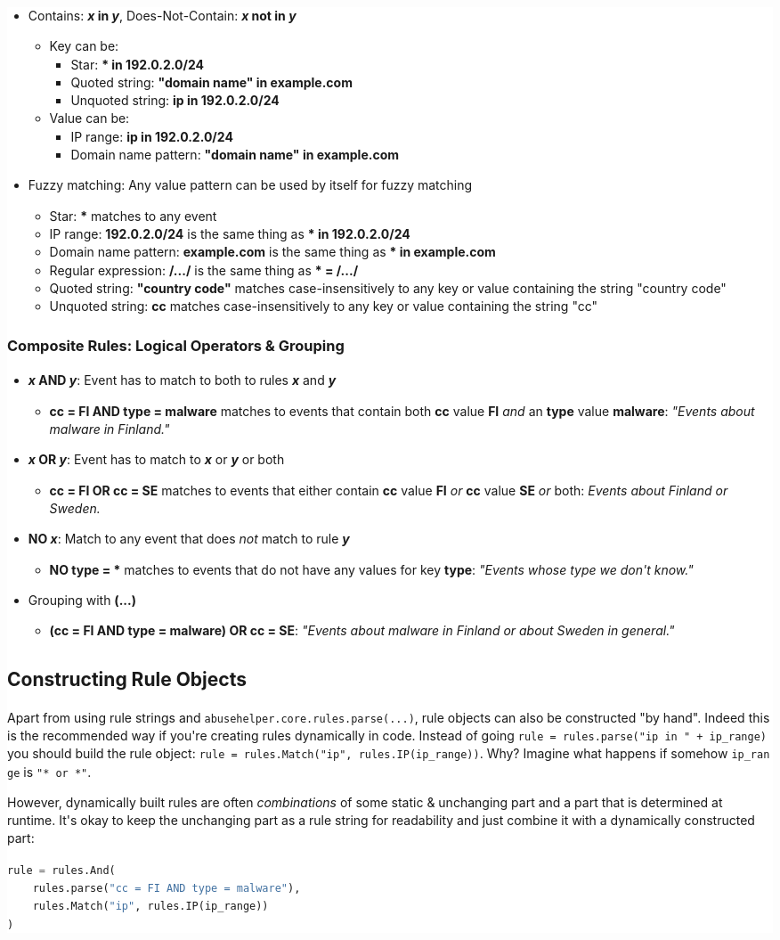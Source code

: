  * Contains: __*x* in *y*__, Does-Not-Contain: __*x* not in *y*__
   * Key can be:
     * Star: __* in 192.0.2.0/24__
     * Quoted string: __"domain name" in example.com__
     * Unquoted string: __ip in 192.0.2.0/24__
   * Value can be:
     * IP range: __ip in 192.0.2.0/24__
     * Domain name pattern: __"domain name" in example.com__

 * Fuzzy matching: Any value pattern can be used by itself for fuzzy matching
    * Star: __*__ matches to any event
    * IP range: __192.0.2.0/24__ is the same thing as __* in 192.0.2.0/24__
    * Domain name pattern: __example.com__ is the same thing as __* in example.com__
    * Regular expression: __/.../__ is the same thing as __* = /.../__
    * Quoted string: __"country code"__ matches case-insensitively to any key or value containing the string "country code"
    * Unquoted string: __cc__ matches case-insensitively to any key or value containing the string "cc"


### Composite Rules: Logical Operators & Grouping

 * __*x* AND *y*__: Event has to match to both to rules __*x*__ and __*y*__
   * __cc = FI AND type = malware__ matches to events that contain both __cc__ value __FI__ *and* an __type__ value __malware__: *"Events about malware in Finland."*

 * __*x* OR *y*__: Event has to match to __*x*__ or __*y*__ or both
   * __cc = FI OR cc = SE__ matches to events that either contain __cc__ value __FI__ *or* __cc__ value __SE__ *or* both: *Events about Finland or Sweden.*

 * __NO *x*__: Match to any event that does *not* match to rule __*y*__
   * __NO type = *__ matches to events that do not have any values for key __type__: *"Events whose type we don't know."*

 * Grouping with __(...)__
   * __(cc = FI AND type = malware) OR cc = SE__: *"Events about malware in Finland or about Sweden in general."*


## Constructing Rule Objects

Apart from using rule strings and `abusehelper.core.rules.parse(...)`, rule objects can also be constructed "by hand". Indeed this is the recommended way if you're creating rules dynamically in code. Instead of going `rule = rules.parse("ip in " + ip_range)` you should build the rule object: `rule = rules.Match("ip", rules.IP(ip_range))`. Why? Imagine what happens if somehow `ip_range` is `"* or *"`.

However, dynamically built rules are often *combinations* of some static & unchanging part and a part that is determined at runtime. It's okay to keep the unchanging part as a rule string for readability and just combine it with a dynamically constructed part:

```python
rule = rules.And(
    rules.parse("cc = FI AND type = malware"),
    rules.Match("ip", rules.IP(ip_range))
)
```
